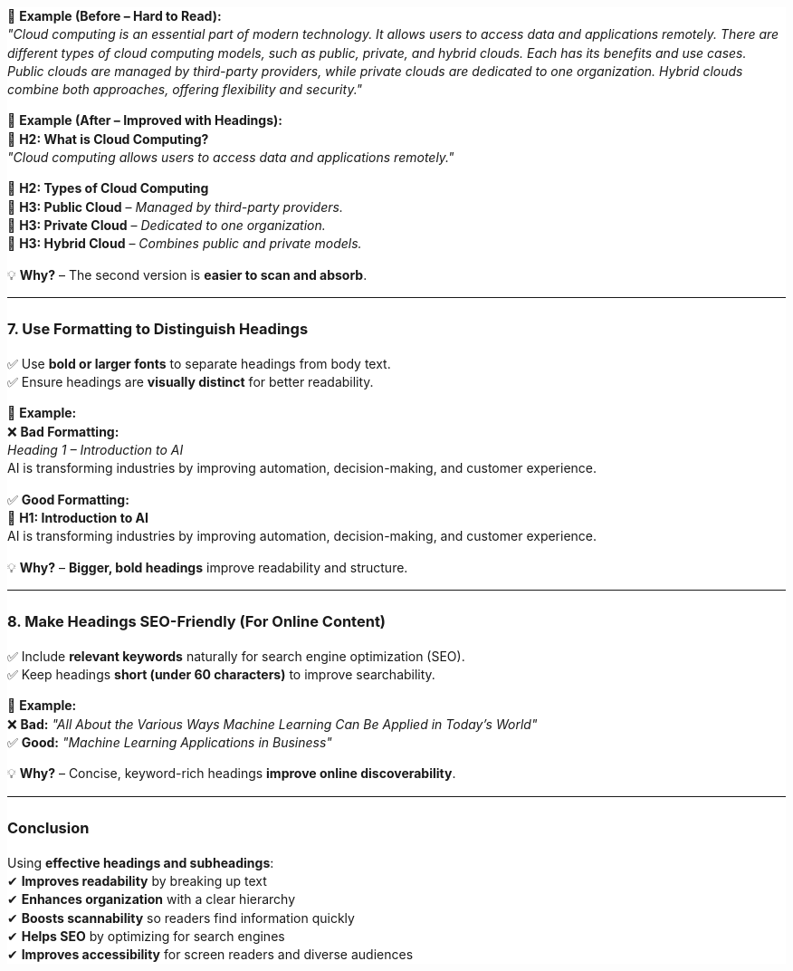 🔹 **Example (Before – Hard to Read):**  
*"Cloud computing is an essential part of modern technology. It allows users to access data and applications remotely. There are different types of cloud computing models, such as public, private, and hybrid clouds. Each has its benefits and use cases. Public clouds are managed by third-party providers, while private clouds are dedicated to one organization. Hybrid clouds combine both approaches, offering flexibility and security."*  

🔹 **Example (After – Improved with Headings):**  
🔹 **H2: What is Cloud Computing?**  
*"Cloud computing allows users to access data and applications remotely."*  

🔹 **H2: Types of Cloud Computing**  
🔹 **H3: Public Cloud** – *Managed by third-party providers.*  
🔹 **H3: Private Cloud** – *Dedicated to one organization.*  
🔹 **H3: Hybrid Cloud** – *Combines public and private models.*  

💡 **Why?** – The second version is **easier to scan and absorb**.  

---

### **7. Use Formatting to Distinguish Headings**  
✅ Use **bold or larger fonts** to separate headings from body text.  
✅ Ensure headings are **visually distinct** for better readability.  

🔹 **Example:**  
❌ **Bad Formatting:**  
*Heading 1 – Introduction to AI*  
AI is transforming industries by improving automation, decision-making, and customer experience.  

✅ **Good Formatting:**  
🔹 **H1: Introduction to AI**  
AI is transforming industries by improving automation, decision-making, and customer experience.  

💡 **Why?** – **Bigger, bold headings** improve readability and structure.  

---

### **8. Make Headings SEO-Friendly (For Online Content)**  
✅ Include **relevant keywords** naturally for search engine optimization (SEO).  
✅ Keep headings **short (under 60 characters)** to improve searchability.  

🔹 **Example:**  
❌ **Bad:** *"All About the Various Ways Machine Learning Can Be Applied in Today’s World"*  
✅ **Good:** *"Machine Learning Applications in Business"*  

💡 **Why?** – Concise, keyword-rich headings **improve online discoverability**.  

---

### **Conclusion**  
Using **effective headings and subheadings**:  
✔ **Improves readability** by breaking up text  
✔ **Enhances organization** with a clear hierarchy  
✔ **Boosts scannability** so readers find information quickly  
✔ **Helps SEO** by optimizing for search engines  
✔ **Improves accessibility** for screen readers and diverse audiences  
